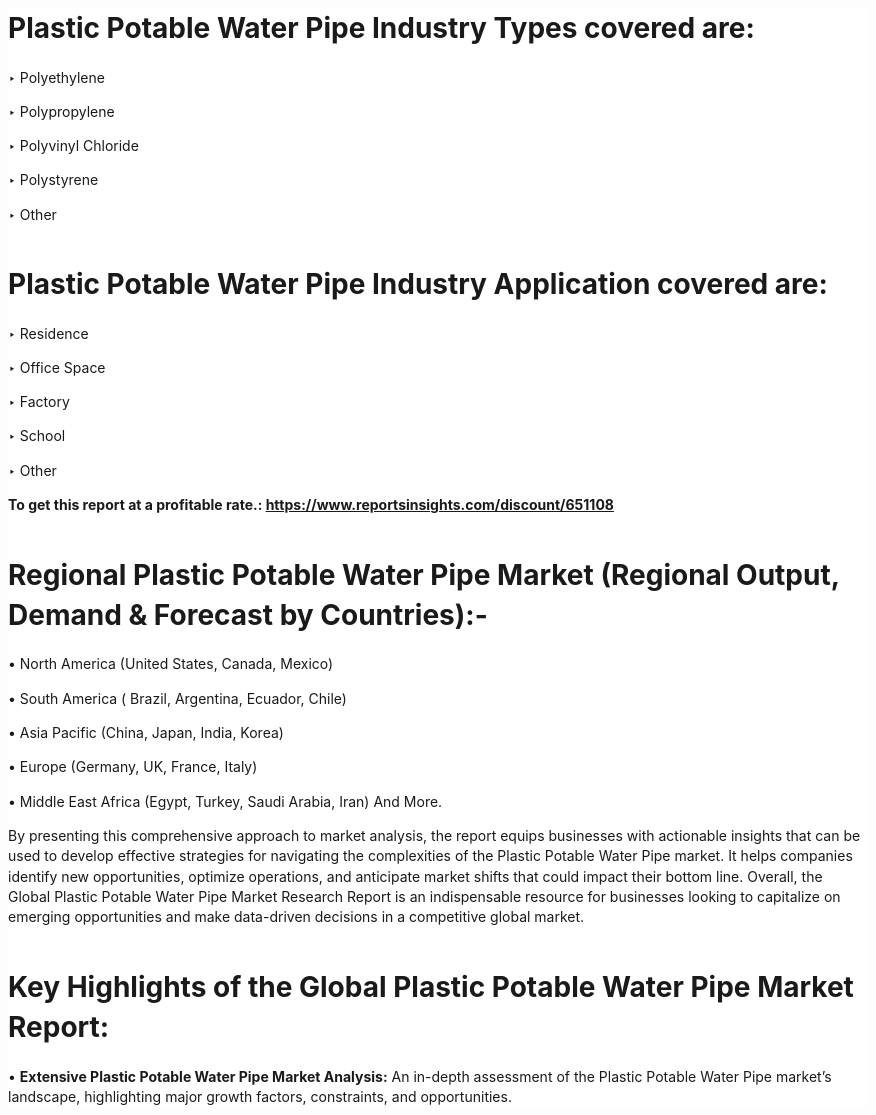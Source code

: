# <strong>Plastic Potable Water Pipe Industry Types covered are:</strong>

‣ Polyethylene

‣ Polypropylene

‣ Polyvinyl Chloride

‣ Polystyrene

‣ Other

# <strong>Plastic Potable Water Pipe Industry Application covered are:</strong>

‣ Residence

‣ Office Space

‣ Factory

‣ School

‣ Other

<strong>To get this report at a profitable rate.: <a href=https://www.reportsinsights.com/discount/651108>https://www.reportsinsights.com/discount/651108</a></strong></font>

# <strong>Regional Plastic Potable Water Pipe Market (Regional Output, Demand &amp; Forecast by Countries):-</strong>

• North America (United States, Canada, Mexico)

• South America ( Brazil, Argentina, Ecuador, Chile)

• Asia Pacific (China, Japan, India, Korea)

• Europe (Germany, UK, France, Italy)

• Middle East Africa (Egypt, Turkey, Saudi Arabia, Iran) And More.

By presenting this comprehensive approach to market analysis, the report equips businesses with actionable insights that can be used to develop effective strategies for navigating the complexities of the Plastic Potable Water Pipe market. It helps companies identify new opportunities, optimize operations, and anticipate market shifts that could impact their bottom line. Overall, the Global Plastic Potable Water Pipe Market Research Report is an indispensable resource for businesses looking to capitalize on emerging opportunities and make data-driven decisions in a competitive global market.

# <strong>Key Highlights of the Global Plastic Potable Water Pipe Market Report:</strong>

• <strong>Extensive Plastic Potable Water Pipe Market Analysis:</strong> An in-depth assessment of the Plastic Potable Water Pipe market’s landscape, highlighting major growth factors, constraints, and opportunities.
